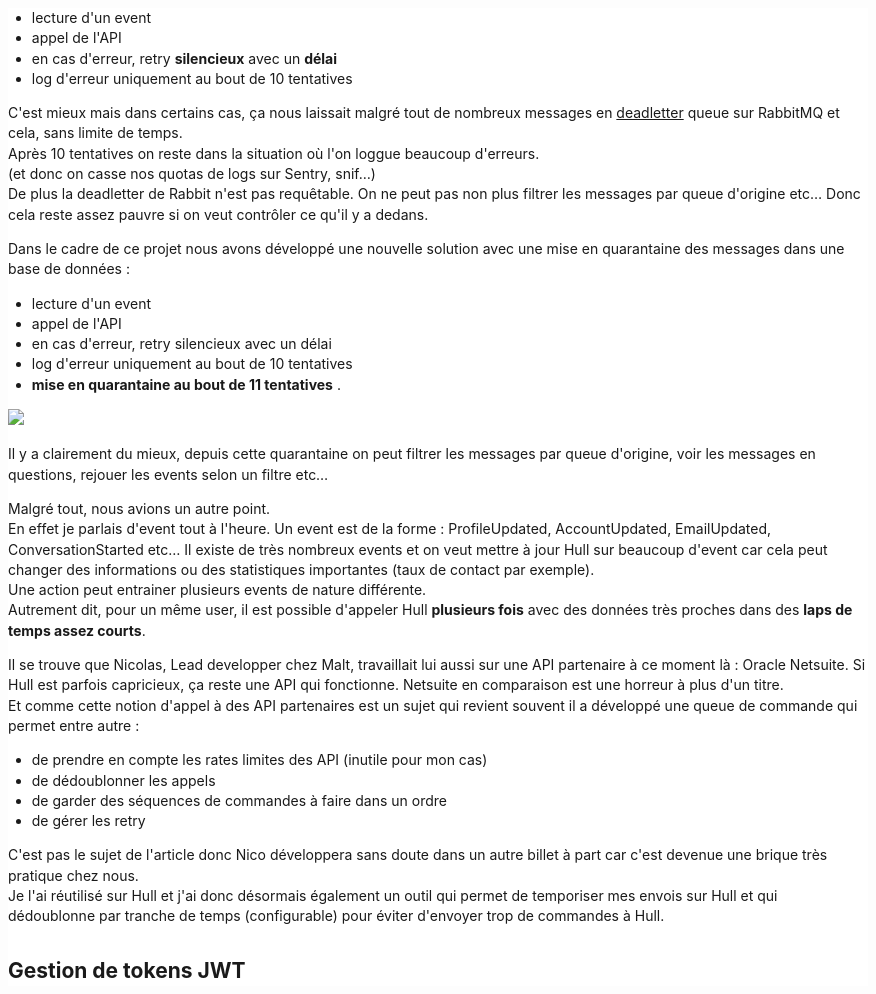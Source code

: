 - lecture d'un event
- appel de l'API
- en cas d'erreur, retry **silencieux** avec un **délai**
- log d'erreur uniquement au bout de 10 tentatives

C'est mieux mais dans certains cas, ça nous laissait malgré tout de nombreux messages en [deadletter](https://www.rabbitmq.com/dlx.html) queue sur RabbitMQ et cela, sans limite de temps.  
Après 10 tentatives on reste dans la situation où l'on loggue beaucoup d'erreurs.  
(et donc on casse nos quotas de logs sur Sentry, snif…)  
De plus la deadletter de Rabbit n'est pas requêtable. On ne peut pas non plus filtrer les messages par queue d'origine etc… Donc cela reste assez pauvre si on veut contrôler ce qu'il y a dedans.

Dans le cadre de ce projet nous avons développé une nouvelle solution avec une mise en quarantaine des messages dans une base de données :

- lecture d'un event
- appel de l'API
- en cas d'erreur, retry silencieux avec un délai
- log d'erreur uniquement au bout de 10 tentatives
- **mise en quarantaine au bout de 11 tentatives** .

![](/images/image-5.png)

Il y a clairement du mieux, depuis cette quarantaine on peut filtrer les messages par queue d'origine, voir les messages en questions, rejouer les events selon un filtre etc…

Malgré tout, nous avions un autre point.  
En effet je parlais d'event tout à l'heure. Un event est de la forme : ProfileUpdated, AccountUpdated, EmailUpdated, ConversationStarted etc… Il existe de très nombreux events et on veut mettre à jour Hull sur beaucoup d'event car cela peut changer des informations ou des statistiques importantes (taux de contact par exemple).  
Une action peut entrainer plusieurs events de nature différente.  
Autrement dit, pour un même user, il est possible d'appeler Hull **plusieurs fois** avec des données très proches dans des **laps de temps assez courts**.

Il se trouve que Nicolas, Lead developper chez Malt, travaillait lui aussi sur une API partenaire à ce moment là : Oracle Netsuite. Si Hull est parfois capricieux, ça reste une API qui fonctionne. Netsuite en comparaison est une horreur à plus d'un titre.  
Et comme cette notion d'appel à des API partenaires est un sujet qui revient souvent il a développé une queue de commande qui permet entre autre :

- de prendre en compte les rates limites des API (inutile pour mon cas)
- de dédoublonner les appels
- de garder des séquences de commandes à faire dans un ordre
- de gérer les retry

C'est pas le sujet de l'article donc Nico développera sans doute dans un autre billet à part car c'est devenue une brique très pratique chez nous.  
Je l'ai réutilisé sur Hull et j'ai donc désormais également un outil qui permet de temporiser mes envois sur Hull et qui dédoublonne par tranche de temps (configurable) pour éviter d'envoyer trop de commandes à Hull.

## Gestion de tokens JWT

